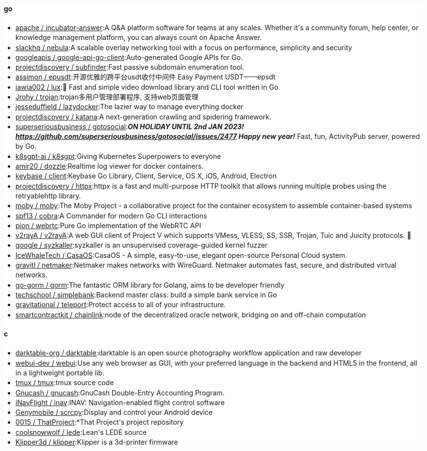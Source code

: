 #### go
* [apache / incubator-answer](https://github.com/apache/incubator-answer):A Q&A platform software for teams at any scales. Whether it's a community forum, help center, or knowledge management platform, you can always count on Apache Answer.
* [slackhq / nebula](https://github.com/slackhq/nebula):A scalable overlay networking tool with a focus on performance, simplicity and security
* [googleapis / google-api-go-client](https://github.com/googleapis/google-api-go-client):Auto-generated Google APIs for Go.
* [projectdiscovery / subfinder](https://github.com/projectdiscovery/subfinder):Fast passive subdomain enumeration tool.
* [assimon / epusdt](https://github.com/assimon/epusdt):开源优雅的跨平台usdt收付中间件 Easy Payment USDT——epsdt
* [iawia002 / lux](https://github.com/iawia002/lux):👾 Fast and simple video download library and CLI tool written in Go
* [Jrohy / trojan](https://github.com/Jrohy/trojan):trojan多用户管理部署程序, 支持web页面管理
* [jesseduffield / lazydocker](https://github.com/jesseduffield/lazydocker):The lazier way to manage everything docker
* [projectdiscovery / katana](https://github.com/projectdiscovery/katana):A next-generation crawling and spidering framework.
* [superseriousbusiness / gotosocial](https://github.com/superseriousbusiness/gotosocial):***ON HOLIDAY UNTIL 2nd JAN 2023! https://github.com/superseriousbusiness/gotosocial/issues/2477 Happy new year!*** Fast, fun, ActivityPub server, powered by Go.
* [k8sgpt-ai / k8sgpt](https://github.com/k8sgpt-ai/k8sgpt):Giving Kubernetes Superpowers to everyone
* [amir20 / dozzle](https://github.com/amir20/dozzle):Realtime log viewer for docker containers.
* [keybase / client](https://github.com/keybase/client):Keybase Go Library, Client, Service, OS X, iOS, Android, Electron
* [projectdiscovery / httpx](https://github.com/projectdiscovery/httpx):httpx is a fast and multi-purpose HTTP toolkit that allows running multiple probes using the retryablehttp library.
* [moby / moby](https://github.com/moby/moby):The Moby Project - a collaborative project for the container ecosystem to assemble container-based systems
* [spf13 / cobra](https://github.com/spf13/cobra):A Commander for modern Go CLI interactions
* [pion / webrtc](https://github.com/pion/webrtc):Pure Go implementation of the WebRTC API
* [v2rayA / v2rayA](https://github.com/v2rayA/v2rayA):A web GUI client of Project V which supports VMess, VLESS, SS, SSR, Trojan, Tuic and Juicity protocols. 🚀
* [google / syzkaller](https://github.com/google/syzkaller):syzkaller is an unsupervised coverage-guided kernel fuzzer
* [IceWhaleTech / CasaOS](https://github.com/IceWhaleTech/CasaOS):CasaOS - A simple, easy-to-use, elegant open-source Personal Cloud system.
* [gravitl / netmaker](https://github.com/gravitl/netmaker):Netmaker makes networks with WireGuard. Netmaker automates fast, secure, and distributed virtual networks.
* [go-gorm / gorm](https://github.com/go-gorm/gorm):The fantastic ORM library for Golang, aims to be developer friendly
* [techschool / simplebank](https://github.com/techschool/simplebank):Backend master class: build a simple bank service in Go
* [gravitational / teleport](https://github.com/gravitational/teleport):Protect access to all of your infrastructure.
* [smartcontractkit / chainlink](https://github.com/smartcontractkit/chainlink):node of the decentralized oracle network, bridging on and off-chain computation

#### c
* [darktable-org / darktable](https://github.com/darktable-org/darktable):darktable is an open source photography workflow application and raw developer
* [webui-dev / webui](https://github.com/webui-dev/webui):Use any web browser as GUI, with your preferred language in the backend and HTML5 in the frontend, all in a lightweight portable lib.
* [tmux / tmux](https://github.com/tmux/tmux):tmux source code
* [Gnucash / gnucash](https://github.com/Gnucash/gnucash):GnuCash Double-Entry Accounting Program.
* [iNavFlight / inav](https://github.com/iNavFlight/inav):INAV: Navigation-enabled flight control software
* [Genymobile / scrcpy](https://github.com/Genymobile/scrcpy):Display and control your Android device
* [0015 / ThatProject](https://github.com/0015/ThatProject):*That Project's project repository
* [coolsnowwolf / lede](https://github.com/coolsnowwolf/lede):Lean's LEDE source
* [Klipper3d / klipper](https://github.com/Klipper3d/klipper):Klipper is a 3d-printer firmware